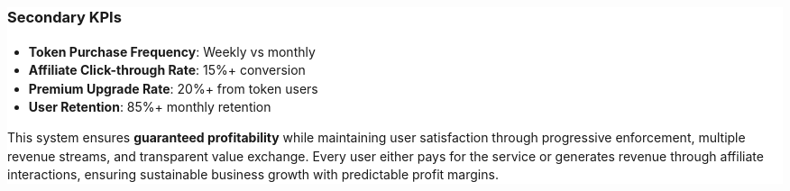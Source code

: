 ### Secondary KPIs  
- **Token Purchase Frequency**: Weekly vs monthly
- **Affiliate Click-through Rate**: 15%+ conversion
- **Premium Upgrade Rate**: 20%+ from token users
- **User Retention**: 85%+ monthly retention

This system ensures **guaranteed profitability** while maintaining user satisfaction through progressive enforcement, multiple revenue streams, and transparent value exchange. Every user either pays for the service or generates revenue through affiliate interactions, ensuring sustainable business growth with predictable profit margins.
